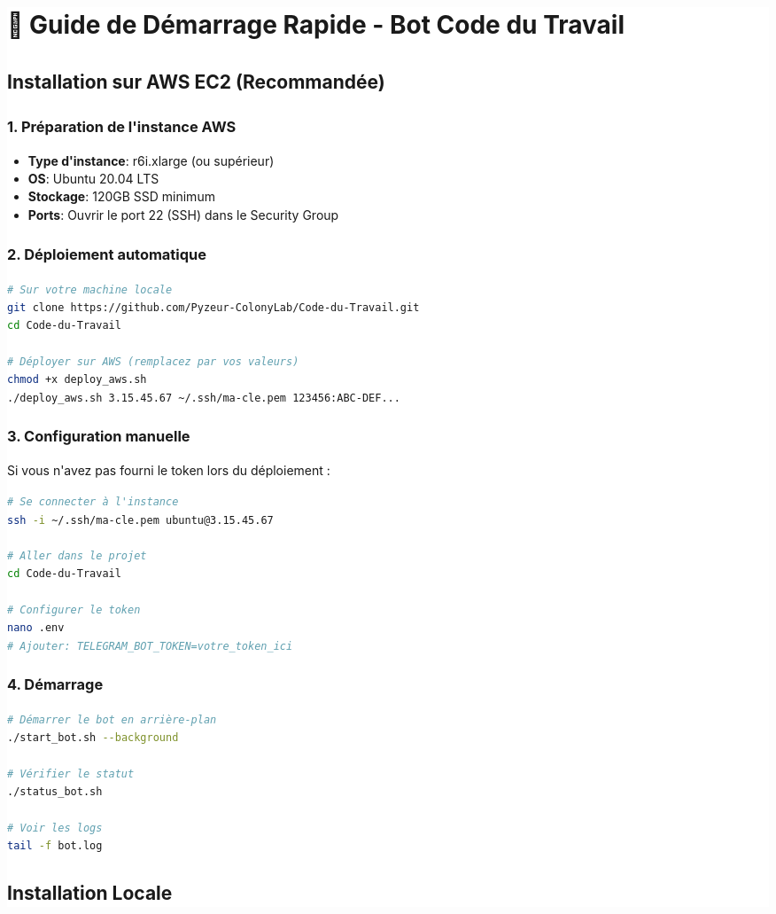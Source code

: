 # 🚀 Guide de Démarrage Rapide - Bot Code du Travail

## Installation sur AWS EC2 (Recommandée)

### 1. Préparation de l'instance AWS
- **Type d'instance**: r6i.xlarge (ou supérieur)
- **OS**: Ubuntu 20.04 LTS
- **Stockage**: 120GB SSD minimum
- **Ports**: Ouvrir le port 22 (SSH) dans le Security Group

### 2. Déploiement automatique
```bash
# Sur votre machine locale
git clone https://github.com/Pyzeur-ColonyLab/Code-du-Travail.git
cd Code-du-Travail

# Déployer sur AWS (remplacez par vos valeurs)
chmod +x deploy_aws.sh
./deploy_aws.sh 3.15.45.67 ~/.ssh/ma-cle.pem 123456:ABC-DEF...
```

### 3. Configuration manuelle
Si vous n'avez pas fourni le token lors du déploiement :
```bash
# Se connecter à l'instance
ssh -i ~/.ssh/ma-cle.pem ubuntu@3.15.45.67

# Aller dans le projet
cd Code-du-Travail

# Configurer le token
nano .env
# Ajouter: TELEGRAM_BOT_TOKEN=votre_token_ici
```

### 4. Démarrage
```bash
# Démarrer le bot en arrière-plan
./start_bot.sh --background

# Vérifier le statut
./status_bot.sh

# Voir les logs
tail -f bot.log
```

## Installation Locale
